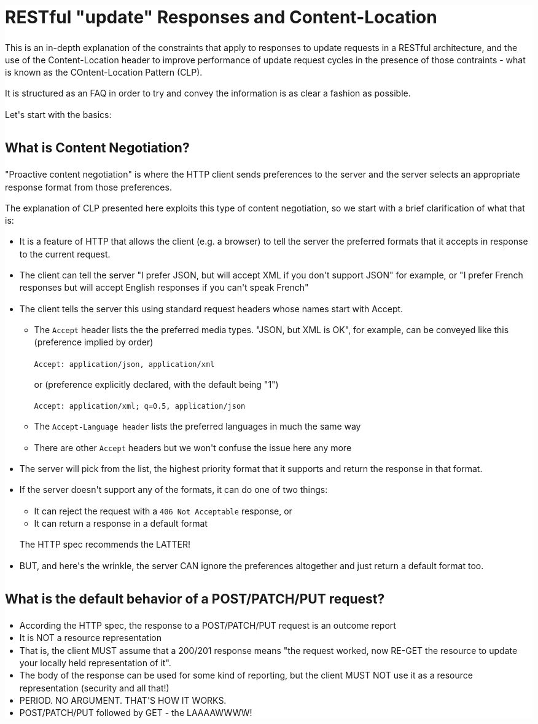 # RESTful "update" Responses and Content-Location

This is an in-depth explanation of the constraints that apply to responses to update requests in a RESTful architecture, and the use of the Content-Location header to improve performance of update request cycles in the presence of those contraints - what is known as the COntent-Location Pattern (CLP).

It is structured as an FAQ in order to try and convey the information is as clear a fashion as possible.

Let's start with the basics:

## What is Content Negotiation?

"Proactive content negotiation" is where the HTTP client sends preferences to the server and the server selects an appropriate response format from those preferences.

The explanation of CLP presented here exploits this type of content negotiation, so we start with a brief clarification of what that is:

* It is a feature of HTTP that allows the client (e.g. a browser) to tell the server the preferred formats that it accepts in response to the current request.
* The client can tell the server "I prefer JSON, but will accept XML if you don't support JSON" for example, or "I prefer French responses but will accept English responses if you can't speak French"
* The client tells the server this using standard request headers whose names start with Accept.
  * The `Accept` header lists the the preferred media types. "JSON, but XML is OK", for example, can be conveyed like this (preference implied by order)
  
    `Accept: application/json, application/xml`
    
    or (preference explicitly declared, with the default being "1")
    
    `Accept: application/xml; q=0.5, application/json`
    
    
  * The `Accept-Language header` lists the preferred languages in much the same way
  * There are other `Accept` headers but we won't confuse the issue here any more
* The server will pick from the list, the highest priority format that it supports and return the response in that format.
* If the server doesn't support any of the formats, it can do one of two things:
  * It can reject the request with a `406 Not Acceptable` response, or
  * It can return a response in a default format
  
  The HTTP spec recommends the LATTER!
  
  
* BUT, and here's the wrinkle, the server CAN ignore the preferences altogether and just return a default format too.

## What is the default behavior of a POST/PATCH/PUT request?
* According the HTTP spec, the response to a POST/PATCH/PUT request is an outcome report
* It is NOT a resource representation
* That is, the client MUST assume that a 200/201 response means "the request worked, now RE-GET the resource to update your locally held representation of it".
* The body of the response can be used for some kind of reporting, but the client MUST NOT use it as a resource representation (security and all that!)
* PERIOD. NO ARGUMENT. THAT'S HOW IT WORKS.
* POST/PATCH/PUT followed by GET - the LAAAAWWWW!
